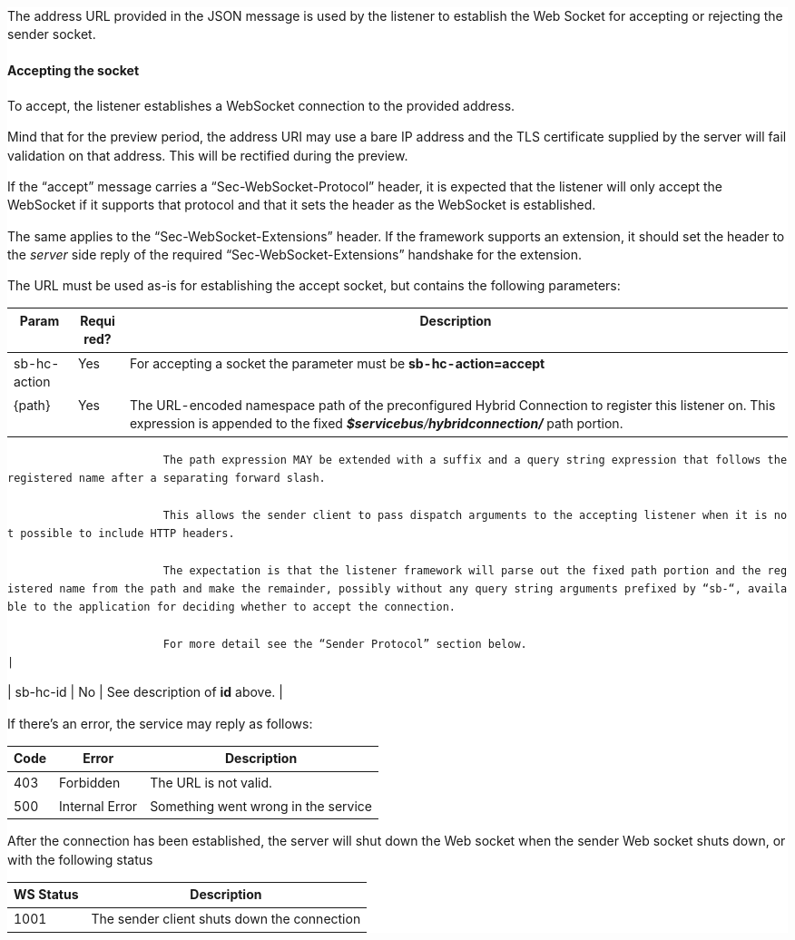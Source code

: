 The address URL provided in the JSON message is used by the listener to establish the Web Socket for accepting or rejecting the sender socket.

#### <a name="accepting-the-socket"></a>Accepting the socket

To accept, the listener establishes a WebSocket connection to the provided address.

Mind that for the preview period, the address URI may use a bare IP address and the TLS certificate supplied by the server will fail validation on that address. This will be rectified during the preview.

If the “accept” message carries a “Sec-WebSocket-Protocol” header, it is expected that the listener will only accept the WebSocket if it supports that protocol and that it sets the header as the WebSocket is established.

The same applies to the “Sec-WebSocket-Extensions” header. If the framework supports an extension, it should set the header to the *server* side reply of the required “Sec-WebSocket-Extensions” handshake for the extension.

The URL must be used as-is for establishing the accept socket, but contains the following parameters:

| Param        | Required? | Description                                                                                                                                                                                                                                                                                   |
|--------------|-----------|-----------------------------------------------------------------------------------------------------------------------------------------------------------------------------------------------------------------------------------------------------------------------------------------------|
| sb-hc-action | Yes       | For accepting a socket the parameter must be **sb-hc-action=accept**                                                                                                                                                                                                                          |
| {path}       | Yes       | The URL-encoded namespace path of the preconfigured Hybrid Connection to register this listener on. This expression is appended to the fixed ***$servicebus**/**hybridconnection/*** path portion.                                                                                            
                                                                                                                                                                                                                                                                                                                           
                            The path expression MAY be extended with a suffix and a query string expression that follows the registered name after a separating forward slash.                                                                                                                                             
                                                                                                                                                                                                                                                                                                                           
                            This allows the sender client to pass dispatch arguments to the accepting listener when it is not possible to include HTTP headers.                                                                                                                                                            
                                                                                                                                                                                                                                                                                                                           
                            The expectation is that the listener framework will parse out the fixed path portion and the registered name from the path and make the remainder, possibly without any query string arguments prefixed by “sb-“, available to the application for deciding whether to accept the connection.  
                                                                                                                                                                                                                                                                                                                           
                            For more detail see the “Sender Protocol” section below.                                                                                                                                                                                                                                       |
| sb-hc-id     | No        | See description of **id** above.                                                                                                                                                                                                                                                              |

If there’s an error, the service may reply as follows:

| Code | Error          | Description                         |
|------|----------------|-------------------------------------|
| 403  | Forbidden      | The URL is not valid.               |
| 500  | Internal Error | Something went wrong in the service |

After the connection has been established, the server will shut down the Web socket when the sender Web socket shuts down, or with the following status

| WS Status | Description                                                                        |
|-----------|------------------------------------------------------------------------------------|
| 1001      | The sender client shuts down the connection                                        |